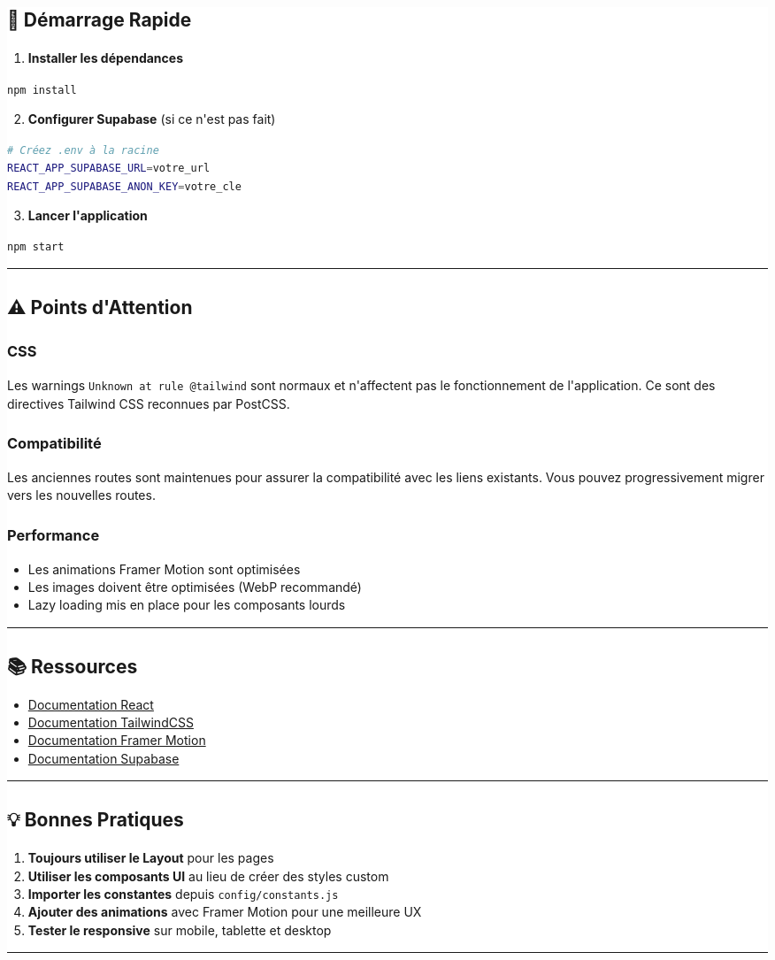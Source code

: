 
## 🚀 Démarrage Rapide

1. **Installer les dépendances**
```bash
npm install
```

2. **Configurer Supabase** (si ce n'est pas fait)
```bash
# Créez .env à la racine
REACT_APP_SUPABASE_URL=votre_url
REACT_APP_SUPABASE_ANON_KEY=votre_cle
```

3. **Lancer l'application**
```bash
npm start
```

---

## ⚠️ Points d'Attention

### CSS
Les warnings `Unknown at rule @tailwind` sont normaux et n'affectent pas le fonctionnement de l'application. Ce sont des directives Tailwind CSS reconnues par PostCSS.

### Compatibilité
Les anciennes routes sont maintenues pour assurer la compatibilité avec les liens existants. Vous pouvez progressivement migrer vers les nouvelles routes.

### Performance
- Les animations Framer Motion sont optimisées
- Les images doivent être optimisées (WebP recommandé)
- Lazy loading mis en place pour les composants lourds

---

## 📚 Ressources

- [Documentation React](https://react.dev)
- [Documentation TailwindCSS](https://tailwindcss.com)
- [Documentation Framer Motion](https://www.framer.com/motion/)
- [Documentation Supabase](https://supabase.com/docs)

---

## 💡 Bonnes Pratiques

1. **Toujours utiliser le Layout** pour les pages
2. **Utiliser les composants UI** au lieu de créer des styles custom
3. **Importer les constantes** depuis `config/constants.js`
4. **Ajouter des animations** avec Framer Motion pour une meilleure UX
5. **Tester le responsive** sur mobile, tablette et desktop

---